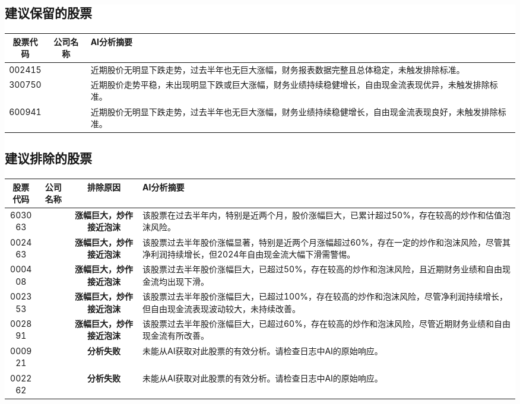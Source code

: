 ## 建议保留的股票

| 股票代码 | 公司名称 | AI分析摘要 |
|:---:|:---:|:---|
| 002415 |  | 近期股价无明显下跌走势，过去半年也无巨大涨幅，财务报表数据完整且总体稳定，未触发排除标准。 |
| 300750 |  | 近期股价走势平稳，未出现明显下跌或巨大涨幅，财务业绩持续稳健增长，自由现金流表现优异，未触发排除标准。 |
| 600941 |  | 近期股价无明显下跌走势，过去半年也无巨大涨幅，财务业绩持续稳健增长，自由现金流表现良好，未触发排除标准。 |

## 建议排除的股票

| 股票代码 | 公司名称 | 排除原因 | AI分析摘要 |
|:---:|:---:|:---:|:---|
| 603063 |  | **涨幅巨大，炒作接近泡沫** | 该股票在过去半年内，特别是近两个月，股价涨幅巨大，已累计超过50%，存在较高的炒作和估值泡沫风险。 |
| 002463 |  | **涨幅巨大，炒作接近泡沫** | 该股票过去半年股价涨幅显著，特别是近两个月涨幅超过60%，存在一定的炒作和泡沫风险，尽管其净利润持续增长，但2024年自由现金流大幅下滑需警惕。 |
| 000408 |  | **涨幅巨大，炒作接近泡沫** | 该股票过去半年股价涨幅巨大，已超过50%，存在较高的炒作和泡沫风险，且近期财务业绩和自由现金流均出现下滑。 |
| 002353 |  | **涨幅巨大，炒作接近泡沫** | 该股票过去半年股价涨幅巨大，已超过100%，存在较高的炒作和泡沫风险，尽管净利润持续增长，但自由现金流表现波动较大，未持续改善。 |
| 002891 |  | **涨幅巨大，炒作接近泡沫** | 该股票过去半年股价涨幅巨大，已超过60%，存在较高的炒作和泡沫风险，尽管近期财务业绩和自由现金流有所改善。 |
| 000921 |  | **分析失败** | 未能从AI获取对此股票的有效分析。请检查日志中AI的原始响应。 |
| 002262 |  | **分析失败** | 未能从AI获取对此股票的有效分析。请检查日志中AI的原始响应。 |
